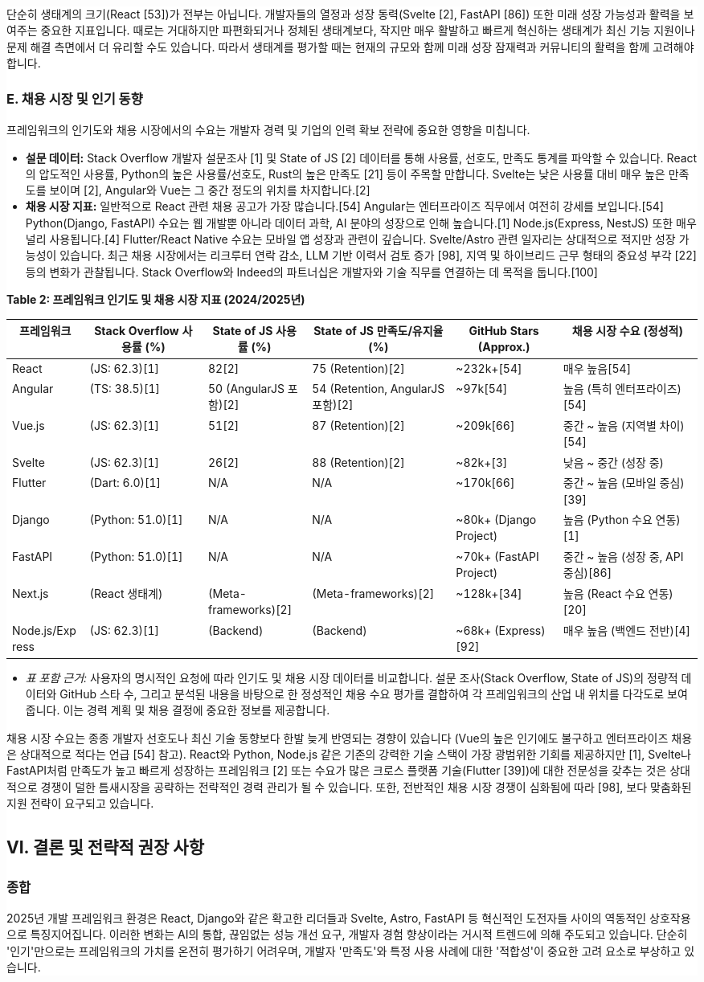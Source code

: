 단순히 생태계의 크기(React [53])가 전부는 아닙니다. 개발자들의 열정과 성장 동력(Svelte [2], FastAPI [86]) 또한 미래 성장 가능성과 활력을 보여주는 중요한 지표입니다. 때로는 거대하지만 파편화되거나 정체된 생태계보다, 작지만 매우 활발하고 빠르게 혁신하는 생태계가 최신 기능 지원이나 문제 해결 측면에서 더 유리할 수도 있습니다. 따라서 생태계를 평가할 때는 현재의 규모와 함께 미래 성장 잠재력과 커뮤니티의 활력을 함께 고려해야 합니다.

### E. 채용 시장 및 인기 동향

프레임워크의 인기도와 채용 시장에서의 수요는 개발자 경력 및 기업의 인력 확보 전략에 중요한 영향을 미칩니다.

* **설문 데이터:** Stack Overflow 개발자 설문조사 [1] 및 State of JS [2] 데이터를 통해 사용률, 선호도, 만족도 통계를 파악할 수 있습니다. React의 압도적인 사용률, Python의 높은 사용률/선호도, Rust의 높은 만족도 [21] 등이 주목할 만합니다. Svelte는 낮은 사용률 대비 매우 높은 만족도를 보이며 [2], Angular와 Vue는 그 중간 정도의 위치를 차지합니다.[2]
* **채용 시장 지표:** 일반적으로 React 관련 채용 공고가 가장 많습니다.[54] Angular는 엔터프라이즈 직무에서 여전히 강세를 보입니다.[54] Python(Django, FastAPI) 수요는 웹 개발뿐 아니라 데이터 과학, AI 분야의 성장으로 인해 높습니다.[1] Node.js(Express, NestJS) 또한 매우 널리 사용됩니다.[4] Flutter/React Native 수요는 모바일 앱 성장과 관련이 깊습니다. Svelte/Astro 관련 일자리는 상대적으로 적지만 성장 가능성이 있습니다. 최근 채용 시장에서는 리크루터 연락 감소, LLM 기반 이력서 검토 증가 [98], 지역 및 하이브리드 근무 형태의 중요성 부각 [22] 등의 변화가 관찰됩니다. Stack Overflow와 Indeed의 파트너십은 개발자와 기술 직무를 연결하는 데 목적을 둡니다.[100]

**Table 2: 프레임워크 인기도 및 채용 시장 지표 (2024/2025년)**

| 프레임워크        | Stack Overflow 사용률 (%) | State of JS 사용률 (%) | State of JS 만족도/유지율 (%) | GitHub Stars (Approx.) | 채용 시장 수요 (정성적)                |
|-----------------|---------------------------|------------------------|-------------------------------|--------------------------|---------------------------------------|
| React           | (JS: 62.3)[1]             | 82[2]                  | 75 (Retention)[2]             | ~232k+[54]               | 매우 높음[54]                          |
| Angular         | (TS: 38.5)[1]             | 50 (AngularJS 포함)[2] | 54 (Retention, AngularJS 포함)[2]| ~97k[54]                 | 높음 (특히 엔터프라이즈)[54]            |
| Vue.js          | (JS: 62.3)[1]             | 51[2]                  | 87 (Retention)[2]             | ~209k[66]                | 중간 ~ 높음 (지역별 차이)[54]         |
| Svelte          | (JS: 62.3)[1]             | 26[2]                  | 88 (Retention)[2]             | ~82k+[3]                 | 낮음 ~ 중간 (성장 중)                 |
| Flutter         | (Dart: 6.0)[1]            | N/A                    | N/A                           | ~170k[66]                | 중간 ~ 높음 (모바일 중심)[39]          |
| Django          | (Python: 51.0)[1]         | N/A                    | N/A                           | ~80k+ (Django Project)   | 높음 (Python 수요 연동)[1]            |
| FastAPI         | (Python: 51.0)[1]         | N/A                    | N/A                           | ~70k+ (FastAPI Project)  | 중간 ~ 높음 (성장 중, API 중심)[86]   |
| Next.js         | (React 생태계)            | (Meta-frameworks)[2]   | (Meta-frameworks)[2]          | ~128k+[34]               | 높음 (React 수요 연동)[20]            |
| Node.js/Express | (JS: 62.3)[1]             | (Backend)              | (Backend)                     | ~68k+ (Express)[92]      | 매우 높음 (백엔드 전반)[4]             |

* *표 포함 근거:* 사용자의 명시적인 요청에 따라 인기도 및 채용 시장 데이터를 비교합니다. 설문 조사(Stack Overflow, State of JS)의 정량적 데이터와 GitHub 스타 수, 그리고 분석된 내용을 바탕으로 한 정성적인 채용 수요 평가를 결합하여 각 프레임워크의 산업 내 위치를 다각도로 보여줍니다. 이는 경력 계획 및 채용 결정에 중요한 정보를 제공합니다.

채용 시장 수요는 종종 개발자 선호도나 최신 기술 동향보다 한발 늦게 반영되는 경향이 있습니다 (Vue의 높은 인기에도 불구하고 엔터프라이즈 채용은 상대적으로 적다는 언급 [54] 참고). React와 Python, Node.js 같은 기존의 강력한 기술 스택이 가장 광범위한 기회를 제공하지만 [1], Svelte나 FastAPI처럼 만족도가 높고 빠르게 성장하는 프레임워크 [2] 또는 수요가 많은 크로스 플랫폼 기술(Flutter [39])에 대한 전문성을 갖추는 것은 상대적으로 경쟁이 덜한 틈새시장을 공략하는 전략적인 경력 관리가 될 수 있습니다. 또한, 전반적인 채용 시장 경쟁이 심화됨에 따라 [98], 보다 맞춤화된 지원 전략이 요구되고 있습니다.

## VI. 결론 및 전략적 권장 사항

### 종합
2025년 개발 프레임워크 환경은 React, Django와 같은 확고한 리더들과 Svelte, Astro, FastAPI 등 혁신적인 도전자들 사이의 역동적인 상호작용으로 특징지어집니다. 이러한 변화는 AI의 통합, 끊임없는 성능 개선 요구, 개발자 경험 향상이라는 거시적 트렌드에 의해 주도되고 있습니다. 단순히 '인기'만으로는 프레임워크의 가치를 온전히 평가하기 어려우며, 개발자 '만족도'와 특정 사용 사례에 대한 '적합성'이 중요한 고려 요소로 부상하고 있습니다.

